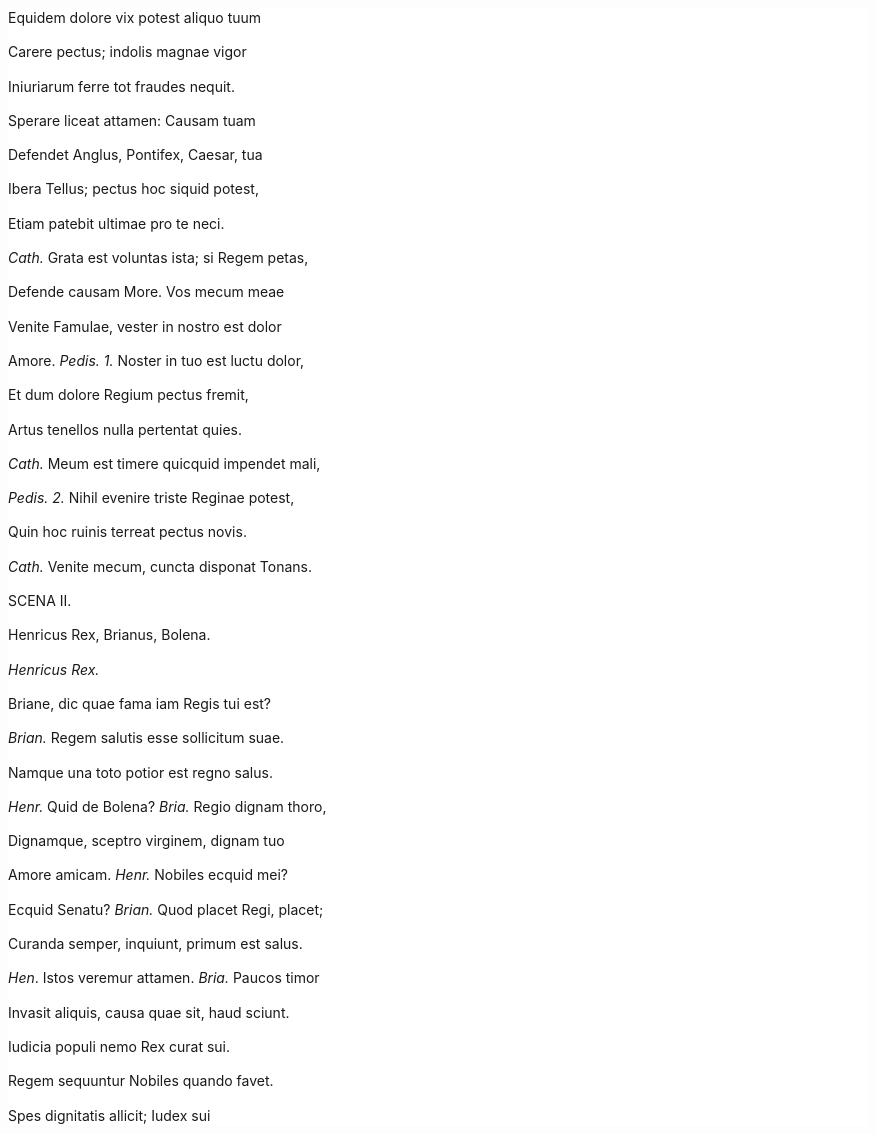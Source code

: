 Equidem dolore vix potest aliquo tuum

Carere pectus; indolis magnae vigor

Iniuriarum ferre tot fraudes nequit.

Sperare liceat attamen: Causam tuam

Defendet Anglus, Pontifex, Caesar, tua

Ibera Tellus; pectus hoc siquid potest,

Etiam patebit ultimae pro te neci.

*Cath.* Grata est voluntas ista; si Regem petas,

Defende causam More. Vos mecum meae

Venite Famulae, vester in nostro est dolor

Amore. *Pedis.* *1.* Noster in tuo est luctu dolor,

Et dum dolore Regium pectus fremit,

Artus tenellos nulla pertentat quies.

*Cath.* Meum est timere quicquid impendet mali,

*Pedis. 2.* Nihil evenire triste Reginae potest,

Quin hoc ruinis terreat pectus novis.

*Cath.* Venite mecum, cuncta disponat Tonans.

SCENA II.

Henricus Rex, Brianus, Bolena.

*Henricus Rex.*

Briane, dic quae fama iam Regis tui est?

*Brian.* Regem salutis esse sollicitum suae.

Namque una toto potior est regno salus.

*Henr.* Quid de Bolena? *Bria.* Regio dignam thoro,

Dignamque, sceptro virginem, dignam tuo

Amore amicam. *Henr.* Nobiles ecquid mei?

Ecquid Senatu? *Brian.* Quod placet Regi, placet;

Curanda semper, inquiunt, primum est salus.

*Hen*. Istos veremur attamen. *Bria.* Paucos timor

Invasit aliquis, causa quae sit, haud sciunt.

Iudicia populi nemo Rex curat sui.

Regem sequuntur Nobiles quando favet.

Spes dignitatis allicit; Iudex sui
